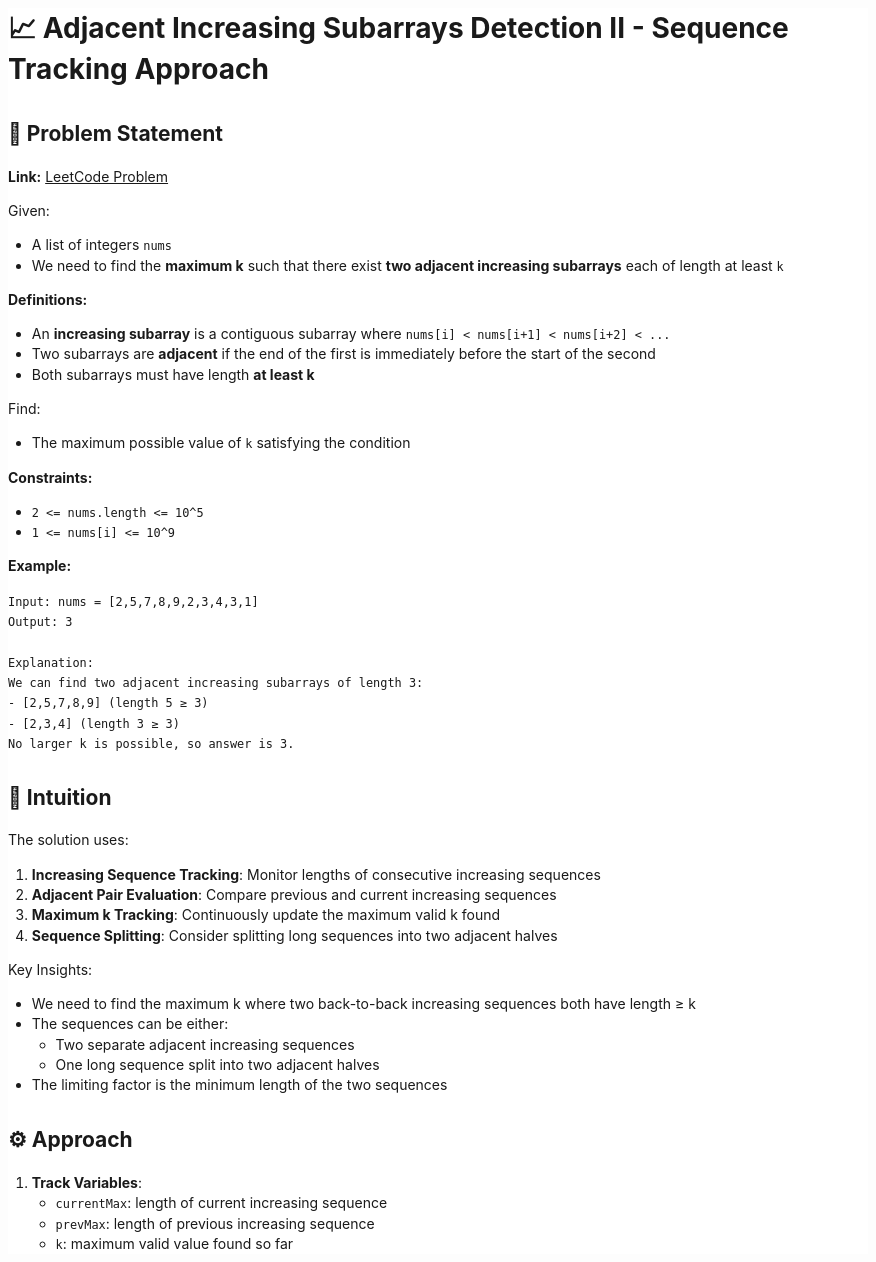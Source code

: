 # 📈 Adjacent Increasing Subarrays Detection II - Sequence Tracking Approach

## 📜 Problem Statement
**Link:** [LeetCode Problem](https://leetcode.com/problems/adjacent-increasing-subarrays-detection-ii/description/?envType=daily-question&envId=2025-10-15)

Given:
- A list of integers `nums`
- We need to find the **maximum k** such that there exist **two adjacent increasing subarrays** each of length at least `k`

**Definitions:**
- An **increasing subarray** is a contiguous subarray where `nums[i] < nums[i+1] < nums[i+2] < ...`
- Two subarrays are **adjacent** if the end of the first is immediately before the start of the second
- Both subarrays must have length **at least k**

Find:
- The maximum possible value of `k` satisfying the condition

**Constraints:**
- `2 <= nums.length <= 10^5`
- `1 <= nums[i] <= 10^9`

**Example:**
```text
Input: nums = [2,5,7,8,9,2,3,4,3,1]
Output: 3

Explanation:
We can find two adjacent increasing subarrays of length 3:
- [2,5,7,8,9] (length 5 ≥ 3)
- [2,3,4] (length 3 ≥ 3)
No larger k is possible, so answer is 3.
```

## 🧠 Intuition
The solution uses:
1. **Increasing Sequence Tracking**: Monitor lengths of consecutive increasing sequences
2. **Adjacent Pair Evaluation**: Compare previous and current increasing sequences
3. **Maximum k Tracking**: Continuously update the maximum valid k found
4. **Sequence Splitting**: Consider splitting long sequences into two adjacent halves

Key Insights:
- We need to find the maximum k where two back-to-back increasing sequences both have length ≥ k
- The sequences can be either:
  - Two separate adjacent increasing sequences
  - One long sequence split into two adjacent halves
- The limiting factor is the minimum length of the two sequences

## ⚙️ Approach
1. **Track Variables**:
   - `currentMax`: length of current increasing sequence
   - `prevMax`: length of previous increasing sequence  
   - `k`: maximum valid value found so far

